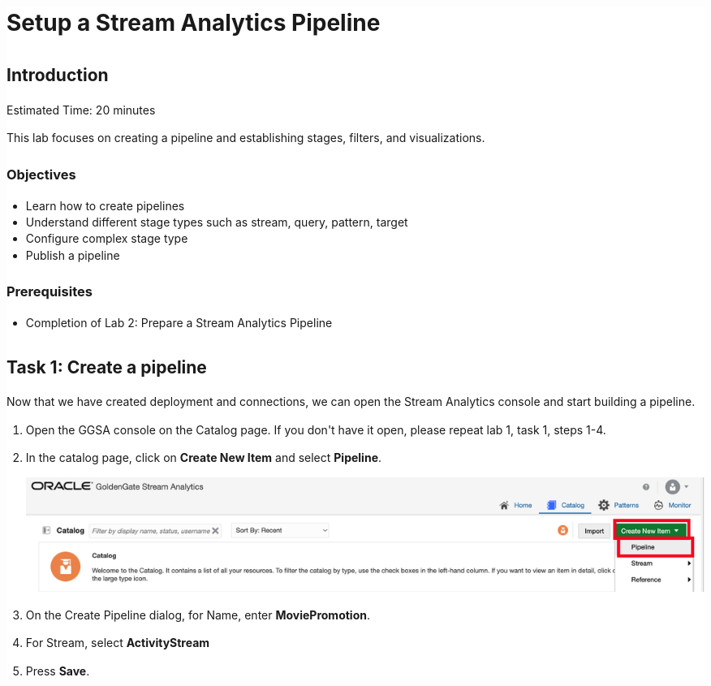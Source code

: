 # Setup a Stream Analytics Pipeline

## Introduction

Estimated Time: 20 minutes

This lab focuses on creating a pipeline and establishing stages, filters, and visualizations.

### Objectives
* Learn how to create pipelines
* Understand different stage types such as stream, query, pattern, target
* Configure complex stage type
* Publish a pipeline

### Prerequisites
* Completion of Lab 2: Prepare a Stream Analytics Pipeline

## Task 1: Create a pipeline

Now that we have created deployment and connections, we can open the Stream Analytics console and start building a pipeline.

1. Open the GGSA console on the Catalog page. If you don't have it open, please repeat lab 1, task 1, steps 1-4.

2. In the catalog page, click on **Create New Item** and select **Pipeline**.

   ![Create Pipeline](./images/create_pipeline.png "")

3. On the Create Pipeline dialog, for Name, enter **MoviePromotion**.

4. For Stream, select **ActivityStream**

5. Press **Save**.
